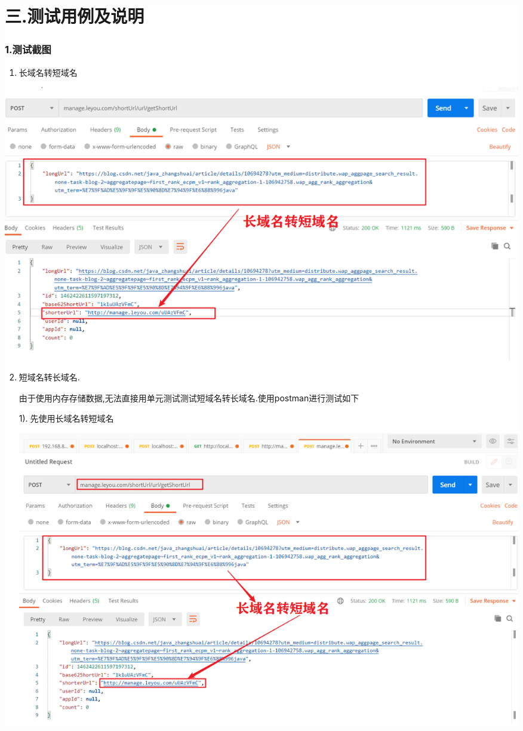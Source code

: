 

# 三.测试用例及说明

### 1.测试截图

1. 长域名转短域名

![image-20211122004246819](assets/image-20211122004246819.png)

2. 短域名转长域名.

   由于使用内存存储数据,无法直接用单元测试测试短域名转长域名.使用postman进行测试如下

   1). 先使用长域名转短域名

   ![image-20211121221251852](assets/image-20211121221251852.png)